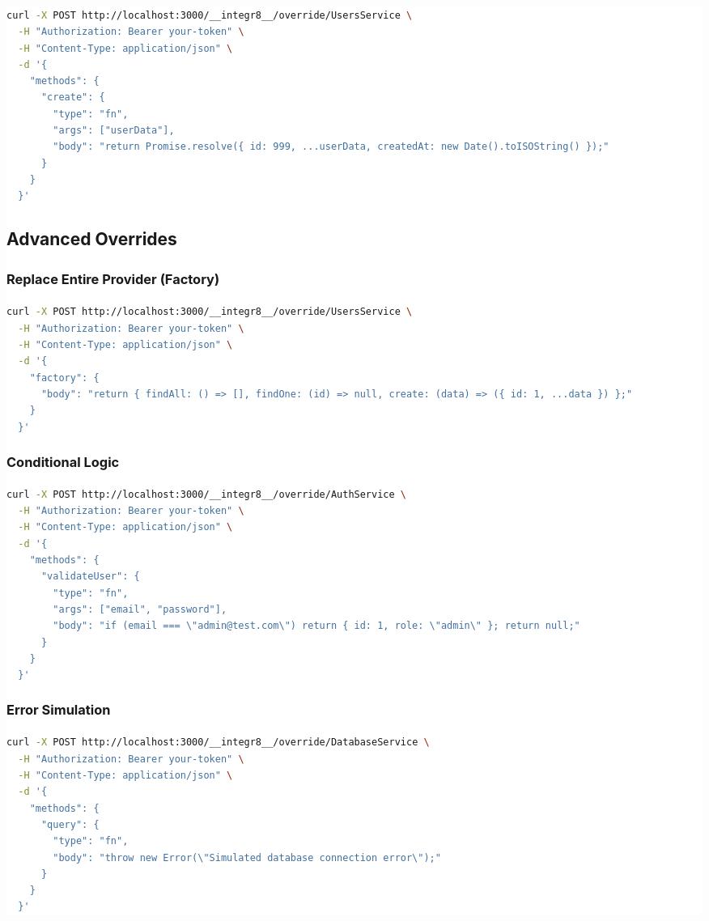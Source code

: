 ```bash
curl -X POST http://localhost:3000/__integr8__/override/UsersService \
  -H "Authorization: Bearer your-token" \
  -H "Content-Type: application/json" \
  -d '{
    "methods": {
      "create": {
        "type": "fn",
        "args": ["userData"],
        "body": "return Promise.resolve({ id: 999, ...userData, createdAt: new Date().toISOString() });"
      }
    }
  }'
```

## Advanced Overrides

### Replace Entire Provider (Factory)

```bash
curl -X POST http://localhost:3000/__integr8__/override/UsersService \
  -H "Authorization: Bearer your-token" \
  -H "Content-Type: application/json" \
  -d '{
    "factory": {
      "body": "return { findAll: () => [], findOne: (id) => null, create: (data) => ({ id: 1, ...data }) };"
    }
  }'
```

### Conditional Logic

```bash
curl -X POST http://localhost:3000/__integr8__/override/AuthService \
  -H "Authorization: Bearer your-token" \
  -H "Content-Type: application/json" \
  -d '{
    "methods": {
      "validateUser": {
        "type": "fn",
        "args": ["email", "password"],
        "body": "if (email === \"admin@test.com\") return { id: 1, role: \"admin\" }; return null;"
      }
    }
  }'
```

### Error Simulation

```bash
curl -X POST http://localhost:3000/__integr8__/override/DatabaseService \
  -H "Authorization: Bearer your-token" \
  -H "Content-Type: application/json" \
  -d '{
    "methods": {
      "query": {
        "type": "fn",
        "body": "throw new Error(\"Simulated database connection error\");"
      }
    }
  }'
```
